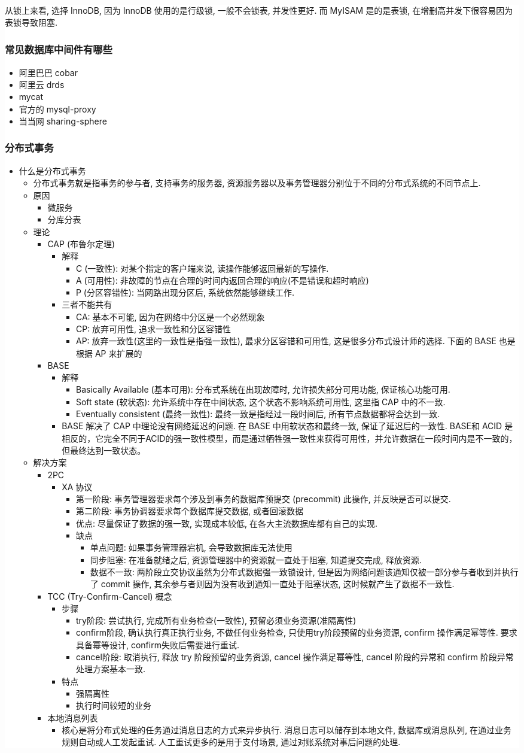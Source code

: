 从锁上来看, 选择 InnoDB, 因为 InnoDB 使用的是行级锁, 一般不会锁表, 并发性更好.
而 MyISAM 是的是表锁, 在增删高并发下很容易因为表锁导致阻塞.

### 常见数据库中间件有哪些

- 阿里巴巴 cobar
- 阿里云 drds
- mycat
- 官方的 mysql-proxy
- 当当网 sharing-sphere

### 分布式事务

- 什么是分布式事务
    - 分布式事务就是指事务的参与者, 支持事务的服务器, 资源服务器以及事务管理器分别位于不同的分布式系统的不同节点上.
    - 原因
        - 微服务
        - 分库分表
    - 理论
        - CAP (布鲁尔定理)
            - 解释
                - C (一致性): 对某个指定的客户端来说, 读操作能够返回最新的写操作.
                - A (可用性): 非故障的节点在合理的时间内返回合理的响应(不是错误和超时响应)
                - P (分区容错性): 当网路出现分区后, 系统依然能够继续工作.
            - 三者不能共有
                - CA: 基本不可能, 因为在网络中分区是一个必然现象
                - CP: 放弃可用性, 追求一致性和分区容错性
                - AP: 放弃一致性(这里的一致性是指强一致性), 最求分区容错和可用性, 这是很多分布式设计师的选择. 下面的 BASE 也是根据 AP 来扩展的
        - BASE
            - 解释
                - Basically Available (基本可用): 分布式系统在出现故障时, 允许损失部分可用功能, 保证核心功能可用.
                - Soft state (软状态): 允许系统中存在中间状态, 这个状态不影响系统可用性, 这里指 CAP 中的不一致.
                - Eventually consistent (最终一致性): 最终一致是指经过一段时间后, 所有节点数据都将会达到一致.
            - BASE 解决了 CAP 中理论没有网络延迟的问题. 在 BASE 中用软状态和最终一致, 保证了延迟后的一致性. BASE和 ACID 是相反的，它完全不同于ACID的强一致性模型，而是通过牺牲强一致性来获得可用性，并允许数据在一段时间内是不一致的，但最终达到一致状态。
    - 解决方案
        - 2PC
            - XA 协议
                - 第一阶段: 事务管理器要求每个涉及到事务的数据库预提交 (precommit) 此操作, 并反映是否可以提交.
                - 第二阶段: 事务协调器要求每个数据库提交数据, 或者回滚数据
                - 优点: 尽量保证了数据的强一致, 实现成本较低, 在各大主流数据库都有自己的实现.
                - 缺点
                    - 单点问题: 如果事务管理器宕机, 会导致数据库无法使用
                    - 同步阻塞: 在准备就绪之后, 资源管理器中的资源就一直处于阻塞, 知道提交完成, 释放资源.
                    - 数据不一致: 两阶段立交协议虽然为分布式数据强一致锁设计, 但是因为网络问题该通知仅被一部分参与者收到并执行了 commit 操作, 其余参与者则因为没有收到通知一直处于阻塞状态, 这时候就产生了数据不一致性.
        - TCC (Try-Confirm-Cancel) 概念
           - 步骤
               - try阶段: 尝试执行, 完成所有业务检查(一致性), 预留必须业务资源(准隔离性)
               - confirm阶段, 确认执行真正执行业务, 不做任何业务检查, 只使用try阶段预留的业务资源, confirm 操作满足幂等性. 要求具备幂等设计, confirm失败后需要进行重试.
               - cancel阶段: 取消执行, 释放 try 阶段预留的业务资源, cancel 操作满足幂等性, cancel 阶段的异常和 confirm 阶段异常处理方案基本一致.
           - 特点
               - 强隔离性
               - 执行时间较短的业务
        - 本地消息列表
            - 核心是将分布式处理的任务通过消息日志的方式来异步执行. 消息日志可以储存到本地文件, 数据库或消息队列, 在通过业务规则自动或人工发起重试. 人工重试更多的是用于支付场景, 通过对账系统对事后问题的处理.
